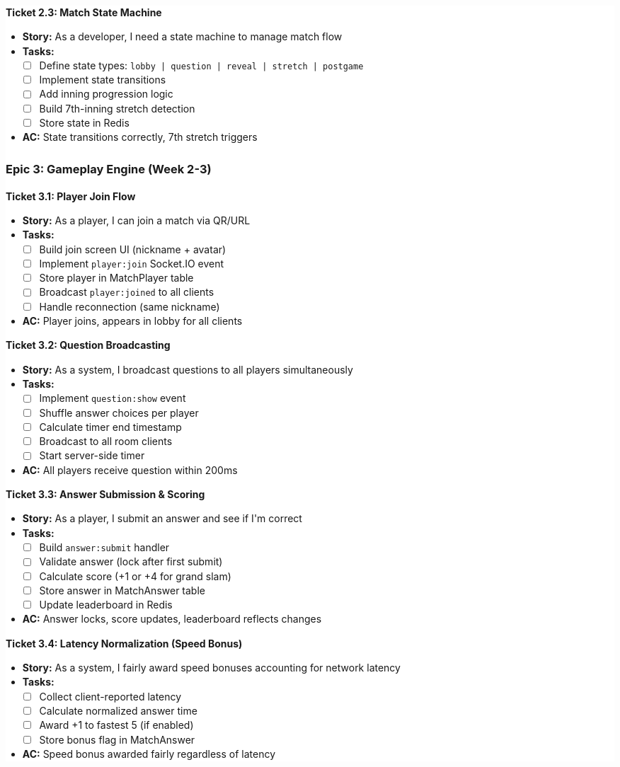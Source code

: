 **Ticket 2.3: Match State Machine**

- **Story:** As a developer, I need a state machine to manage match flow
- **Tasks:**
  - [ ] Define state types: `lobby | question | reveal | stretch | postgame`
  - [ ] Implement state transitions
  - [ ] Add inning progression logic
  - [ ] Build 7th-inning stretch detection
  - [ ] Store state in Redis
- **AC:** State transitions correctly, 7th stretch triggers

### Epic 3: Gameplay Engine (Week 2-3)

**Ticket 3.1: Player Join Flow**

- **Story:** As a player, I can join a match via QR/URL
- **Tasks:**
  - [ ] Build join screen UI (nickname + avatar)
  - [ ] Implement `player:join` Socket.IO event
  - [ ] Store player in MatchPlayer table
  - [ ] Broadcast `player:joined` to all clients
  - [ ] Handle reconnection (same nickname)
- **AC:** Player joins, appears in lobby for all clients

**Ticket 3.2: Question Broadcasting**

- **Story:** As a system, I broadcast questions to all players simultaneously
- **Tasks:**
  - [ ] Implement `question:show` event
  - [ ] Shuffle answer choices per player
  - [ ] Calculate timer end timestamp
  - [ ] Broadcast to all room clients
  - [ ] Start server-side timer
- **AC:** All players receive question within 200ms

**Ticket 3.3: Answer Submission & Scoring**

- **Story:** As a player, I submit an answer and see if I'm correct
- **Tasks:**
  - [ ] Build `answer:submit` handler
  - [ ] Validate answer (lock after first submit)
  - [ ] Calculate score (+1 or +4 for grand slam)
  - [ ] Store answer in MatchAnswer table
  - [ ] Update leaderboard in Redis
- **AC:** Answer locks, score updates, leaderboard reflects changes

**Ticket 3.4: Latency Normalization (Speed Bonus)**

- **Story:** As a system, I fairly award speed bonuses accounting for network latency
- **Tasks:**
  - [ ] Collect client-reported latency
  - [ ] Calculate normalized answer time
  - [ ] Award +1 to fastest 5 (if enabled)
  - [ ] Store bonus flag in MatchAnswer
- **AC:** Speed bonus awarded fairly regardless of latency
